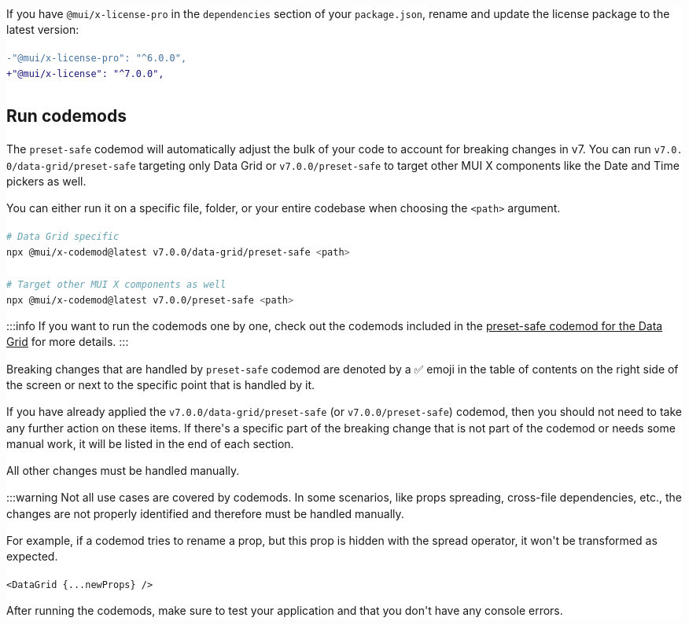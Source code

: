 If you have `@mui/x-license-pro` in the `dependencies` section of your `package.json`, rename and update the license package to the latest version:

```diff
-"@mui/x-license-pro": "^6.0.0",
+"@mui/x-license": "^7.0.0",
```

## Run codemods

The `preset-safe` codemod will automatically adjust the bulk of your code to account for breaking changes in v7.
You can run `v7.0.0/data-grid/preset-safe` targeting only Data Grid or `v7.0.0/preset-safe` to target other MUI X components like the Date and Time pickers as well.

You can either run it on a specific file, folder, or your entire codebase when choosing the `<path>` argument.



```bash
# Data Grid specific
npx @mui/x-codemod@latest v7.0.0/data-grid/preset-safe <path>

# Target other MUI X components as well
npx @mui/x-codemod@latest v7.0.0/preset-safe <path>
```

:::info
If you want to run the codemods one by one, check out the codemods included in the [preset-safe codemod for the Data Grid](https://github.com/mui/mui-x/blob/HEAD/packages/x-codemod/README.md#preset-safe-for-data-grid-v700) for more details.
:::

Breaking changes that are handled by `preset-safe` codemod are denoted by a ✅ emoji in the table of contents on the right side of the screen or next to the specific point that is handled by it.

If you have already applied the `v7.0.0/data-grid/preset-safe` (or `v7.0.0/preset-safe`) codemod, then you should not need to take any further action on these items. If there's a specific part of the breaking change that is not part of the codemod or needs some manual work, it will be listed in the end of each section.

All other changes must be handled manually.

:::warning
Not all use cases are covered by codemods. In some scenarios, like props spreading, cross-file dependencies, etc., the changes are not properly identified and therefore must be handled manually.

For example, if a codemod tries to rename a prop, but this prop is hidden with the spread operator, it won't be transformed as expected.

```tsx
<DataGrid {...newProps} />
```

After running the codemods, make sure to test your application and that you don't have any console errors.
